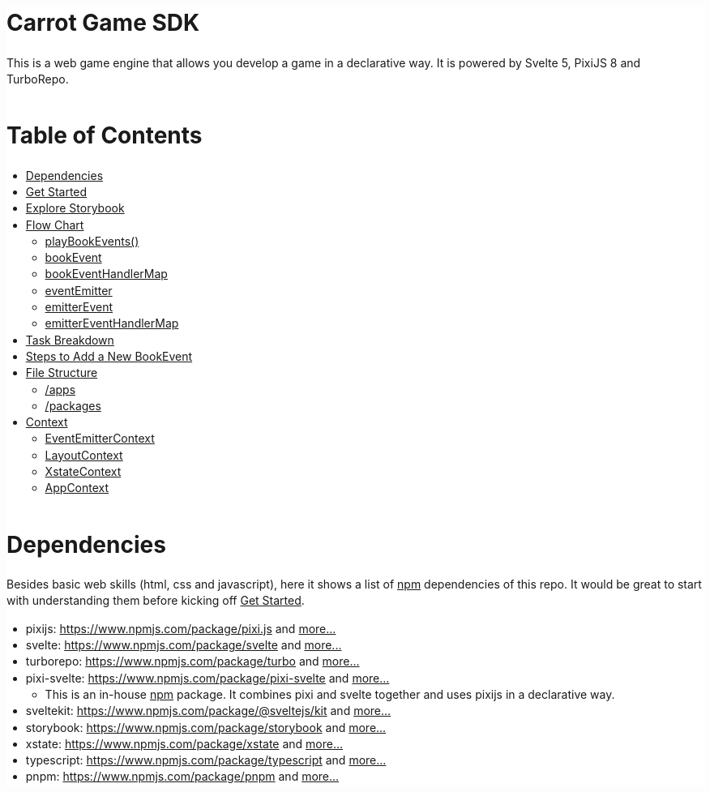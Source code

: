 # Carrot Game SDK

This is a web game engine that allows you develop a game in a declarative way. It is powered by Svelte 5, PixiJS 8 and TurboRepo.

# Table of Contents

- [Dependencies](#dependencies)
- [Get Started](#getStarted)
- [Explore Storybook](#exploreStorybook)
- [Flow Chart](#flowChart)
  - [playBookEvents()](#playBookEvents)
  - [bookEvent](#bookEvent)
  - [bookEventHandlerMap](#bookEventHandlerMap)
  - [eventEmitter](#eventEmitter)
  - [emitterEvent](#emitterEvent)
  - [emitterEventHandlerMap](#emitterEventHandlerMap)
- [Task Breakdown](#taskBreakdown)
- [Steps to Add a New BookEvent](#steps)
- [File Structure](#fileStructure)
  - [/apps](#apps)
  - [/packages](#packages)
- [Context](#context)
  - [EventEmitterContext](#eventEmitterContext)
  - [LayoutContext](#layoutContext)
  - [XstateContext](#xstateContext)
  - [AppContext](#appContext)

<a name="dependencies"></a>

# Dependencies

Besides basic web skills (html, css and javascript), here it shows a list of [npm](https://www.npmjs.com) dependencies of this repo. It would be great to start with understanding them before kicking off [Get Started](#getStarted).

- pixijs: https://www.npmjs.com/package/pixi.js and [more...](https://pixijs.download/release/docs/index.html)
- svelte: https://www.npmjs.com/package/svelte and [more...](https://svelte.dev/docs/svelte/overview)
- turborepo: https://www.npmjs.com/package/turbo and [more...](https://turbo.build/repo/docs)
- pixi-svelte: https://www.npmjs.com/package/pixi-svelte and [more...](https://github.com/qk0106/pixi-svelte-storybook)
  - This is an in-house [npm](https://www.npmjs.com) package. It combines pixi and svelte together and uses pixijs in a declarative way.
- sveltekit: https://www.npmjs.com/package/@sveltejs/kit and [more...](https://svelte.dev/docs/kit/introduction)
- storybook: https://www.npmjs.com/package/storybook and [more...](https://storybook.js.org/tutorials/intro-to-storybook/svelte/en/get-started/)
- xstate: https://www.npmjs.com/package/xstate and [more...](https://stately.ai/docs/)
- typescript: https://www.npmjs.com/package/typescript and [more...](https://www.typescriptlang.org/docs/)
- pnpm: https://www.npmjs.com/package/pnpm and [more...](https://pnpm.io/installation)

